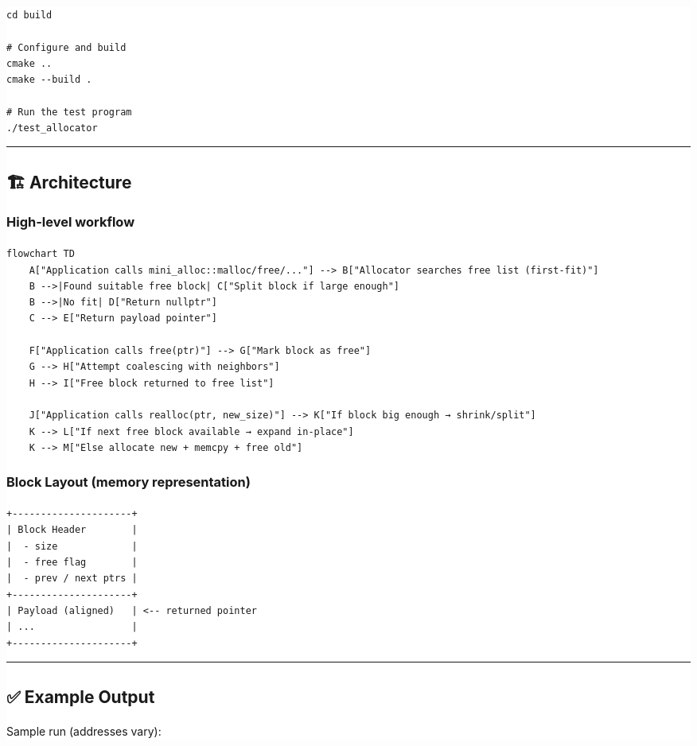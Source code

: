 ```
cd build

# Configure and build
cmake ..
cmake --build .

# Run the test program
./test_allocator
```
---

## 🏗️ Architecture

### High-level workflow

```mermaid
flowchart TD
    A["Application calls mini_alloc::malloc/free/..."] --> B["Allocator searches free list (first-fit)"]
    B -->|Found suitable free block| C["Split block if large enough"]
    B -->|No fit| D["Return nullptr"]
    C --> E["Return payload pointer"]

    F["Application calls free(ptr)"] --> G["Mark block as free"]
    G --> H["Attempt coalescing with neighbors"]
    H --> I["Free block returned to free list"]

    J["Application calls realloc(ptr, new_size)"] --> K["If block big enough → shrink/split"]
    K --> L["If next free block available → expand in-place"]
    K --> M["Else allocate new + memcpy + free old"]
```

### Block Layout (memory representation)

```
+---------------------+
| Block Header        |
|  - size             |
|  - free flag        |
|  - prev / next ptrs |
+---------------------+
| Payload (aligned)   | <-- returned pointer
| ...                 |
+---------------------+
```

---

## ✅ Example Output

Sample run (addresses vary):
